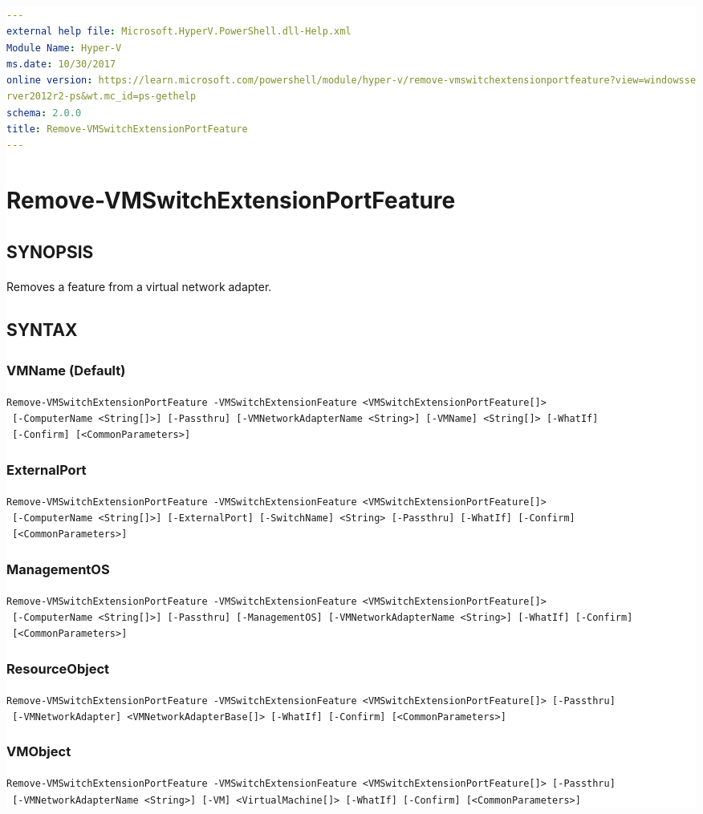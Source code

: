 ```yaml
---
external help file: Microsoft.HyperV.PowerShell.dll-Help.xml
Module Name: Hyper-V
ms.date: 10/30/2017
online version: https://learn.microsoft.com/powershell/module/hyper-v/remove-vmswitchextensionportfeature?view=windowsserver2012r2-ps&wt.mc_id=ps-gethelp
schema: 2.0.0
title: Remove-VMSwitchExtensionPortFeature
---
```


# Remove-VMSwitchExtensionPortFeature

## SYNOPSIS
Removes a feature from a virtual network adapter.

## SYNTAX

### VMName (Default)
```
Remove-VMSwitchExtensionPortFeature -VMSwitchExtensionFeature <VMSwitchExtensionPortFeature[]>
 [-ComputerName <String[]>] [-Passthru] [-VMNetworkAdapterName <String>] [-VMName] <String[]> [-WhatIf]
 [-Confirm] [<CommonParameters>]
```

### ExternalPort
```
Remove-VMSwitchExtensionPortFeature -VMSwitchExtensionFeature <VMSwitchExtensionPortFeature[]>
 [-ComputerName <String[]>] [-ExternalPort] [-SwitchName] <String> [-Passthru] [-WhatIf] [-Confirm]
 [<CommonParameters>]
```

### ManagementOS
```
Remove-VMSwitchExtensionPortFeature -VMSwitchExtensionFeature <VMSwitchExtensionPortFeature[]>
 [-ComputerName <String[]>] [-Passthru] [-ManagementOS] [-VMNetworkAdapterName <String>] [-WhatIf] [-Confirm]
 [<CommonParameters>]
```

### ResourceObject
```
Remove-VMSwitchExtensionPortFeature -VMSwitchExtensionFeature <VMSwitchExtensionPortFeature[]> [-Passthru]
 [-VMNetworkAdapter] <VMNetworkAdapterBase[]> [-WhatIf] [-Confirm] [<CommonParameters>]
```

### VMObject
```
Remove-VMSwitchExtensionPortFeature -VMSwitchExtensionFeature <VMSwitchExtensionPortFeature[]> [-Passthru]
 [-VMNetworkAdapterName <String>] [-VM] <VirtualMachine[]> [-WhatIf] [-Confirm] [<CommonParameters>]
```

